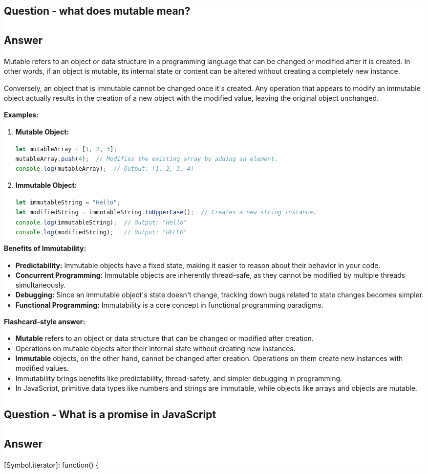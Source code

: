 ## Question - what does mutable mean? 

## Answer 

Mutable refers to an object or data structure in a programming language that can be changed or modified after it is created. In other words, if an object is mutable, its internal state or content can be altered without creating a completely new instance.

Conversely, an object that is immutable cannot be changed once it's created. Any operation that appears to modify an immutable object actually results in the creation of a new object with the modified value, leaving the original object unchanged.

**Examples:**

1. **Mutable Object:**
   ```javascript
   let mutableArray = [1, 2, 3];
   mutableArray.push(4);  // Modifies the existing array by adding an element.
   console.log(mutableArray);  // Output: [1, 2, 3, 4]
   ```

2. **Immutable Object:**
   ```javascript
   let immutableString = "Hello";
   let modifiedString = immutableString.toUpperCase();  // Creates a new string instance.
   console.log(immutableString);  // Output: "Hello"
   console.log(modifiedString);   // Output: "HELLO"
   ```

**Benefits of Immutability:**
- **Predictability:** Immutable objects have a fixed state, making it easier to reason about their behavior in your code.
- **Concurrent Programming:** Immutable objects are inherently thread-safe, as they cannot be modified by multiple threads simultaneously.
- **Debugging:** Since an immutable object's state doesn't change, tracking down bugs related to state changes becomes simpler.
- **Functional Programming:** Immutability is a core concept in functional programming paradigms.

**Flashcard-style answer:**
- **Mutable** refers to an object or data structure that can be changed or modified after creation.
- Operations on mutable objects alter their internal state without creating new instances.
- **Immutable** objects, on the other hand, cannot be changed after creation. Operations on them create new instances with modified values.
- Immutability brings benefits like predictability, thread-safety, and simpler debugging in programming.
- In JavaScript, primitive data types like numbers and strings are immutable, while objects like arrays and objects are mutable.

## Question - What is a promise in JavaScript 

## Answer 


  [Symbol.iterator]: function() {